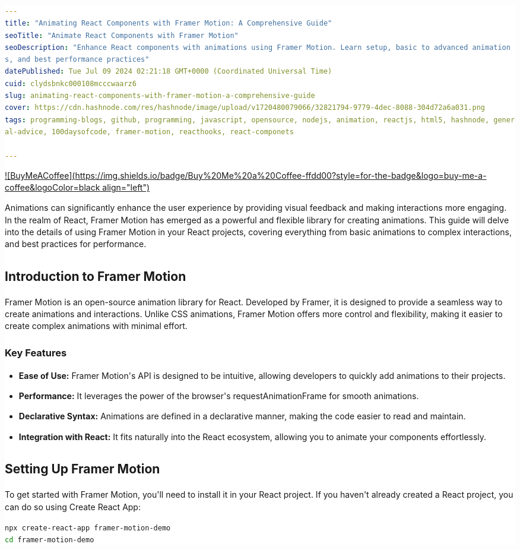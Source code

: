 ```yaml
---
title: "Animating React Components with Framer Motion: A Comprehensive Guide"
seoTitle: "Animate React Components with Framer Motion"
seoDescription: "Enhance React components with animations using Framer Motion. Learn setup, basic to advanced animations, and best performance practices"
datePublished: Tue Jul 09 2024 02:21:18 GMT+0000 (Coordinated Universal Time)
cuid: clydsbnkc000108mcccwaarz6
slug: animating-react-components-with-framer-motion-a-comprehensive-guide
cover: https://cdn.hashnode.com/res/hashnode/image/upload/v1720480079066/32821794-9779-4dec-8088-304d72a6a031.png
tags: programming-blogs, github, programming, javascript, opensource, nodejs, animation, reactjs, html5, hashnode, general-advice, 100daysofcode, framer-motion, reacthooks, react-componets

---
```


[![BuyMeACoffee](https://img.shields.io/badge/Buy%20Me%20a%20Coffee-ffdd00?style=for-the-badge&logo=buy-me-a-coffee&logoColor=black align="left")](https://buymeacoffee.com/dk119819)

Animations can significantly enhance the user experience by providing visual feedback and making interactions more engaging. In the realm of React, Framer Motion has emerged as a powerful and flexible library for creating animations. This guide will delve into the details of using Framer Motion in your React projects, covering everything from basic animations to complex interactions, and best practices for performance.

## Introduction to Framer Motion

Framer Motion is an open-source animation library for React. Developed by Framer, it is designed to provide a seamless way to create animations and interactions. Unlike CSS animations, Framer Motion offers more control and flexibility, making it easier to create complex animations with minimal effort.

### Key Features

* **Ease of Use:** Framer Motion's API is designed to be intuitive, allowing developers to quickly add animations to their projects.
    
* **Performance:** It leverages the power of the browser's requestAnimationFrame for smooth animations.
    
* **Declarative Syntax:** Animations are defined in a declarative manner, making the code easier to read and maintain.
    
* **Integration with React:** It fits naturally into the React ecosystem, allowing you to animate your components effortlessly.
    

## Setting Up Framer Motion

To get started with Framer Motion, you'll need to install it in your React project. If you haven't already created a React project, you can do so using Create React App:

```bash
npx create-react-app framer-motion-demo
cd framer-motion-demo
```
